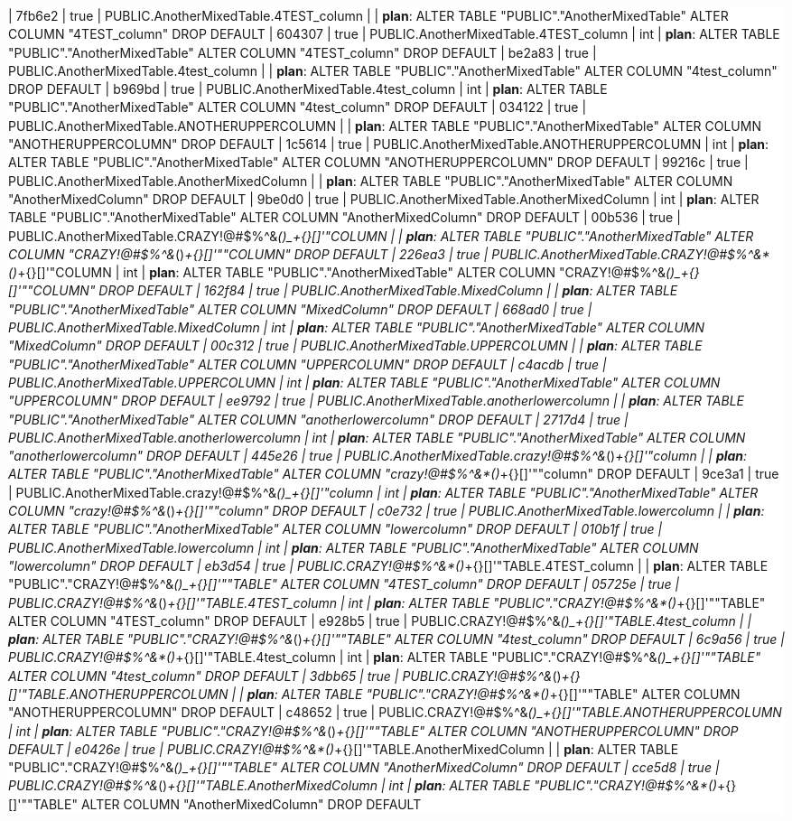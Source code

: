 | 7fb6e2      | true     | PUBLIC.AnotherMixedTable.4TEST_column                                  |          | **plan**: ALTER TABLE "PUBLIC"."AnotherMixedTable" ALTER COLUMN "4TEST_column" DROP DEFAULT
| 604307      | true     | PUBLIC.AnotherMixedTable.4TEST_column                                  | int      | **plan**: ALTER TABLE "PUBLIC"."AnotherMixedTable" ALTER COLUMN "4TEST_column" DROP DEFAULT
| be2a83      | true     | PUBLIC.AnotherMixedTable.4test_column                                  |          | **plan**: ALTER TABLE "PUBLIC"."AnotherMixedTable" ALTER COLUMN "4test_column" DROP DEFAULT
| b969bd      | true     | PUBLIC.AnotherMixedTable.4test_column                                  | int      | **plan**: ALTER TABLE "PUBLIC"."AnotherMixedTable" ALTER COLUMN "4test_column" DROP DEFAULT
| 034122      | true     | PUBLIC.AnotherMixedTable.ANOTHERUPPERCOLUMN                            |          | **plan**: ALTER TABLE "PUBLIC"."AnotherMixedTable" ALTER COLUMN "ANOTHERUPPERCOLUMN" DROP DEFAULT
| 1c5614      | true     | PUBLIC.AnotherMixedTable.ANOTHERUPPERCOLUMN                            | int      | **plan**: ALTER TABLE "PUBLIC"."AnotherMixedTable" ALTER COLUMN "ANOTHERUPPERCOLUMN" DROP DEFAULT
| 99216c      | true     | PUBLIC.AnotherMixedTable.AnotherMixedColumn                            |          | **plan**: ALTER TABLE "PUBLIC"."AnotherMixedTable" ALTER COLUMN "AnotherMixedColumn" DROP DEFAULT
| 9be0d0      | true     | PUBLIC.AnotherMixedTable.AnotherMixedColumn                            | int      | **plan**: ALTER TABLE "PUBLIC"."AnotherMixedTable" ALTER COLUMN "AnotherMixedColumn" DROP DEFAULT
| 00b536      | true     | PUBLIC.AnotherMixedTable.CRAZY!@#\$%^&*()_+{}[]'"COLUMN                |          | **plan**: ALTER TABLE "PUBLIC"."AnotherMixedTable" ALTER COLUMN "CRAZY!@#\$%^&*()_+{}[]'""COLUMN" DROP DEFAULT
| 226ea3      | true     | PUBLIC.AnotherMixedTable.CRAZY!@#\$%^&*()_+{}[]'"COLUMN                | int      | **plan**: ALTER TABLE "PUBLIC"."AnotherMixedTable" ALTER COLUMN "CRAZY!@#\$%^&*()_+{}[]'""COLUMN" DROP DEFAULT
| 162f84      | true     | PUBLIC.AnotherMixedTable.MixedColumn                                   |          | **plan**: ALTER TABLE "PUBLIC"."AnotherMixedTable" ALTER COLUMN "MixedColumn" DROP DEFAULT
| 668ad0      | true     | PUBLIC.AnotherMixedTable.MixedColumn                                   | int      | **plan**: ALTER TABLE "PUBLIC"."AnotherMixedTable" ALTER COLUMN "MixedColumn" DROP DEFAULT
| 00c312      | true     | PUBLIC.AnotherMixedTable.UPPERCOLUMN                                   |          | **plan**: ALTER TABLE "PUBLIC"."AnotherMixedTable" ALTER COLUMN "UPPERCOLUMN" DROP DEFAULT
| c4acdb      | true     | PUBLIC.AnotherMixedTable.UPPERCOLUMN                                   | int      | **plan**: ALTER TABLE "PUBLIC"."AnotherMixedTable" ALTER COLUMN "UPPERCOLUMN" DROP DEFAULT
| ee9792      | true     | PUBLIC.AnotherMixedTable.anotherlowercolumn                            |          | **plan**: ALTER TABLE "PUBLIC"."AnotherMixedTable" ALTER COLUMN "anotherlowercolumn" DROP DEFAULT
| 2717d4      | true     | PUBLIC.AnotherMixedTable.anotherlowercolumn                            | int      | **plan**: ALTER TABLE "PUBLIC"."AnotherMixedTable" ALTER COLUMN "anotherlowercolumn" DROP DEFAULT
| 445e26      | true     | PUBLIC.AnotherMixedTable.crazy!@#\$%^&*()_+{}[]'"column                |          | **plan**: ALTER TABLE "PUBLIC"."AnotherMixedTable" ALTER COLUMN "crazy!@#\$%^&*()_+{}[]'""column" DROP DEFAULT
| 9ce3a1      | true     | PUBLIC.AnotherMixedTable.crazy!@#\$%^&*()_+{}[]'"column                | int      | **plan**: ALTER TABLE "PUBLIC"."AnotherMixedTable" ALTER COLUMN "crazy!@#\$%^&*()_+{}[]'""column" DROP DEFAULT
| c0e732      | true     | PUBLIC.AnotherMixedTable.lowercolumn                                   |          | **plan**: ALTER TABLE "PUBLIC"."AnotherMixedTable" ALTER COLUMN "lowercolumn" DROP DEFAULT
| 010b1f      | true     | PUBLIC.AnotherMixedTable.lowercolumn                                   | int      | **plan**: ALTER TABLE "PUBLIC"."AnotherMixedTable" ALTER COLUMN "lowercolumn" DROP DEFAULT
| eb3d54      | true     | PUBLIC.CRAZY!@#\$%^&*()_+{}[]'"TABLE.4TEST_column                      |          | **plan**: ALTER TABLE "PUBLIC"."CRAZY!@#\$%^&*()_+{}[]'""TABLE" ALTER COLUMN "4TEST_column" DROP DEFAULT
| 05725e      | true     | PUBLIC.CRAZY!@#\$%^&*()_+{}[]'"TABLE.4TEST_column                      | int      | **plan**: ALTER TABLE "PUBLIC"."CRAZY!@#\$%^&*()_+{}[]'""TABLE" ALTER COLUMN "4TEST_column" DROP DEFAULT
| e928b5      | true     | PUBLIC.CRAZY!@#\$%^&*()_+{}[]'"TABLE.4test_column                      |          | **plan**: ALTER TABLE "PUBLIC"."CRAZY!@#\$%^&*()_+{}[]'""TABLE" ALTER COLUMN "4test_column" DROP DEFAULT
| 6c9a56      | true     | PUBLIC.CRAZY!@#\$%^&*()_+{}[]'"TABLE.4test_column                      | int      | **plan**: ALTER TABLE "PUBLIC"."CRAZY!@#\$%^&*()_+{}[]'""TABLE" ALTER COLUMN "4test_column" DROP DEFAULT
| 3dbb65      | true     | PUBLIC.CRAZY!@#\$%^&*()_+{}[]'"TABLE.ANOTHERUPPERCOLUMN                |          | **plan**: ALTER TABLE "PUBLIC"."CRAZY!@#\$%^&*()_+{}[]'""TABLE" ALTER COLUMN "ANOTHERUPPERCOLUMN" DROP DEFAULT
| c48652      | true     | PUBLIC.CRAZY!@#\$%^&*()_+{}[]'"TABLE.ANOTHERUPPERCOLUMN                | int      | **plan**: ALTER TABLE "PUBLIC"."CRAZY!@#\$%^&*()_+{}[]'""TABLE" ALTER COLUMN "ANOTHERUPPERCOLUMN" DROP DEFAULT
| e0426e      | true     | PUBLIC.CRAZY!@#\$%^&*()_+{}[]'"TABLE.AnotherMixedColumn                |          | **plan**: ALTER TABLE "PUBLIC"."CRAZY!@#\$%^&*()_+{}[]'""TABLE" ALTER COLUMN "AnotherMixedColumn" DROP DEFAULT
| cce5d8      | true     | PUBLIC.CRAZY!@#\$%^&*()_+{}[]'"TABLE.AnotherMixedColumn                | int      | **plan**: ALTER TABLE "PUBLIC"."CRAZY!@#\$%^&*()_+{}[]'""TABLE" ALTER COLUMN "AnotherMixedColumn" DROP DEFAULT
